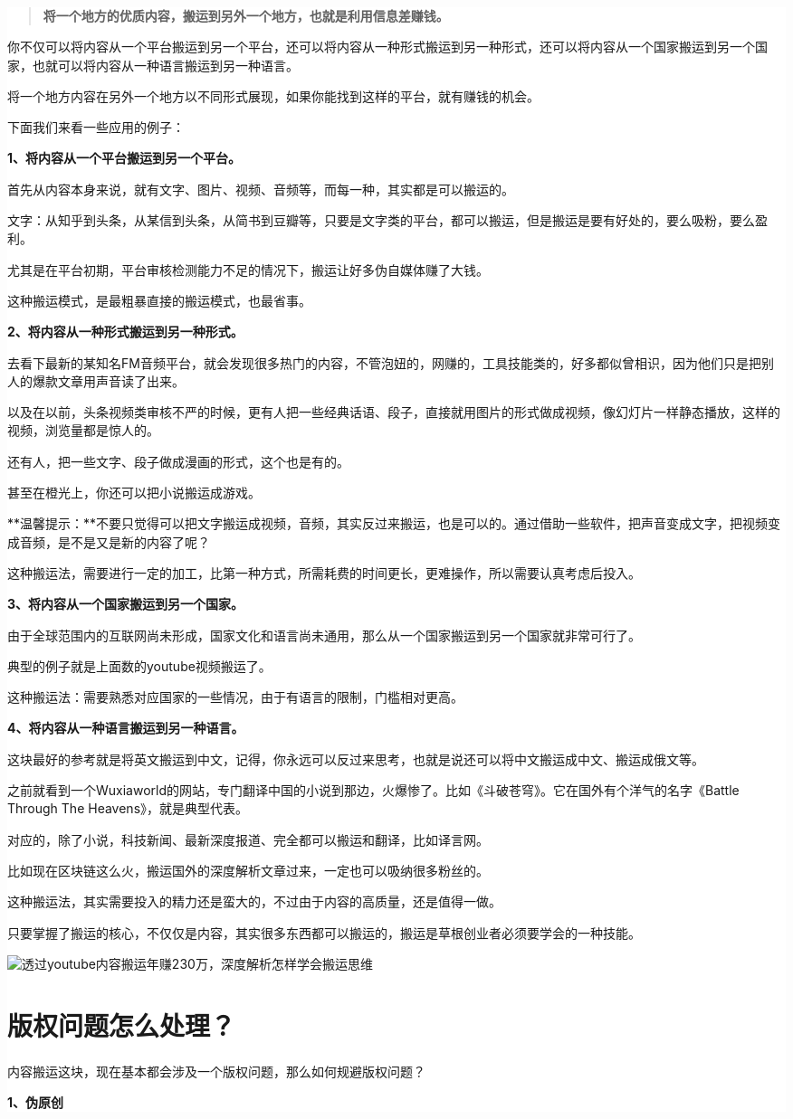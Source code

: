 > **将一个地方的优质内容，搬运到另外一个地方，也就是利用信息差赚钱。**

你不仅可以将内容从一个平台搬运到另一个平台，还可以将内容从一种形式搬运到另一种形式，还可以将内容从一个国家搬运到另一个国家，也就可以将内容从一种语言搬运到另一种语言。

将一个地方内容在另外一个地方以不同形式展现，如果你能找到这样的平台，就有赚钱的机会。

下面我们来看一些应用的例子：

**1、将内容从一个平台搬运到另一个平台。**

首先从内容本身来说，就有文字、图片、视频、音频等，而每一种，其实都是可以搬运的。

文字：从知乎到头条，从某信到头条，从简书到豆瓣等，只要是文字类的平台，都可以搬运，但是搬运是要有好处的，要么吸粉，要么盈利。


尤其是在平台初期，平台审核检测能力不足的情况下，搬运让好多伪自媒体赚了大钱。

这种搬运模式，是最粗暴直接的搬运模式，也最省事。


**2、将内容从一种形式搬运到另一种形式。**

去看下最新的某知名FM音频平台，就会发现很多热门的内容，不管泡妞的，网赚的，工具技能类的，好多都似曾相识，因为他们只是把别人的爆款文章用声音读了出来。

以及在以前，头条视频类审核不严的时候，更有人把一些经典话语、段子，直接就用图片的形式做成视频，像幻灯片一样静态播放，这样的视频，浏览量都是惊人的。

还有人，把一些文字、段子做成漫画的形式，这个也是有的。

甚至在橙光上，你还可以把小说搬运成游戏。

**温馨提示：**不要只觉得可以把文字搬运成视频，音频，其实反过来搬运，也是可以的。通过借助一些软件，把声音变成文字，把视频变成音频，是不是又是新的内容了呢？

这种搬运法，需要进行一定的加工，比第一种方式，所需耗费的时间更长，更难操作，所以需要认真考虑后投入。

**3、将内容从一个国家搬运到另一个国家。**

由于全球范围内的互联网尚未形成，国家文化和语言尚未通用，那么从一个国家搬运到另一个国家就非常可行了。

典型的例子就是上面数的youtube视频搬运了。

这种搬运法：需要熟悉对应国家的一些情况，由于有语言的限制，门槛相对更高。

**4、将内容从一种语言搬运到另一种语言。**


这块最好的参考就是将英文搬运到中文，记得，你永远可以反过来思考，也就是说还可以将中文搬运成中文、搬运成俄文等。

之前就看到一个Wuxiaworld的网站，专门翻译中国的小说到那边，火爆惨了。比如《斗破苍穹》。它在国外有个洋气的名字《Battle Through The Heavens》，就是典型代表。

对应的，除了小说，科技新闻、最新深度报道、完全都可以搬运和翻译，比如译言网。

比如现在区块链这么火，搬运国外的深度解析文章过来，一定也可以吸纳很多粉丝的。

这种搬运法，其实需要投入的精力还是蛮大的，不过由于内容的高质量，还是值得一做。

只要掌握了搬运的核心，不仅仅是内容，其实很多东西都可以搬运的，搬运是草根创业者必须要学会的一种技能。

![透过youtube内容搬运年赚230万，深度解析怎样学会搬运思维][youtube_230 2]

# 版权问题怎么处理？  #

内容搬运这块，现在基本都会涉及一个版权问题，那么如何规避版权问题？

**1、伪原创**


[youtube_230]: static/resources/crawler/VNZI-AENU-JZB3.jpg
[youtube_230 1]: static/resources/crawler/RZIA-VN3Q-6RZ2.jpg
[youtube_230 2]: http://p3.pstatp.com/large/pgc-image/15222210246100e13bbc3f8
[youtube_230 3]: static/resources/crawler/BINA-AEB2-UQRE.jpg